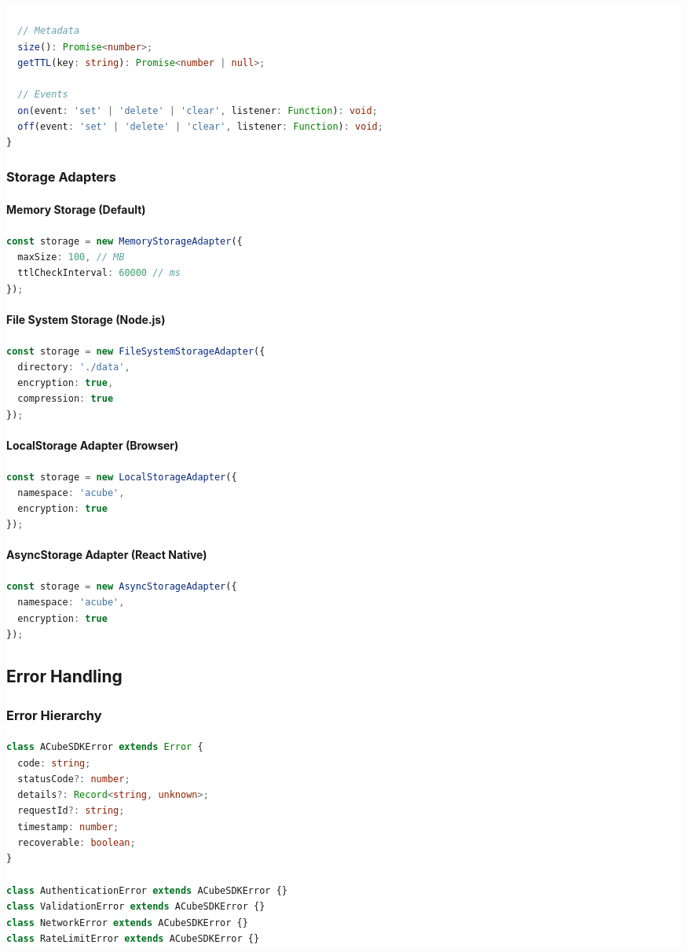```typescript
  
  // Metadata
  size(): Promise<number>;
  getTTL(key: string): Promise<number | null>;
  
  // Events
  on(event: 'set' | 'delete' | 'clear', listener: Function): void;
  off(event: 'set' | 'delete' | 'clear', listener: Function): void;
}
```

### Storage Adapters

#### Memory Storage (Default)
```typescript
const storage = new MemoryStorageAdapter({
  maxSize: 100, // MB
  ttlCheckInterval: 60000 // ms
});
```

#### File System Storage (Node.js)
```typescript
const storage = new FileSystemStorageAdapter({
  directory: './data',
  encryption: true,
  compression: true
});
```

#### LocalStorage Adapter (Browser)
```typescript
const storage = new LocalStorageAdapter({
  namespace: 'acube',
  encryption: true
});
```

#### AsyncStorage Adapter (React Native)
```typescript
const storage = new AsyncStorageAdapter({
  namespace: 'acube',
  encryption: true
});
```

## Error Handling

### Error Hierarchy

```typescript
class ACubeSDKError extends Error {
  code: string;
  statusCode?: number;
  details?: Record<string, unknown>;
  requestId?: string;
  timestamp: number;
  recoverable: boolean;
}

class AuthenticationError extends ACubeSDKError {}
class ValidationError extends ACubeSDKError {}
class NetworkError extends ACubeSDKError {}
class RateLimitError extends ACubeSDKError {}
```